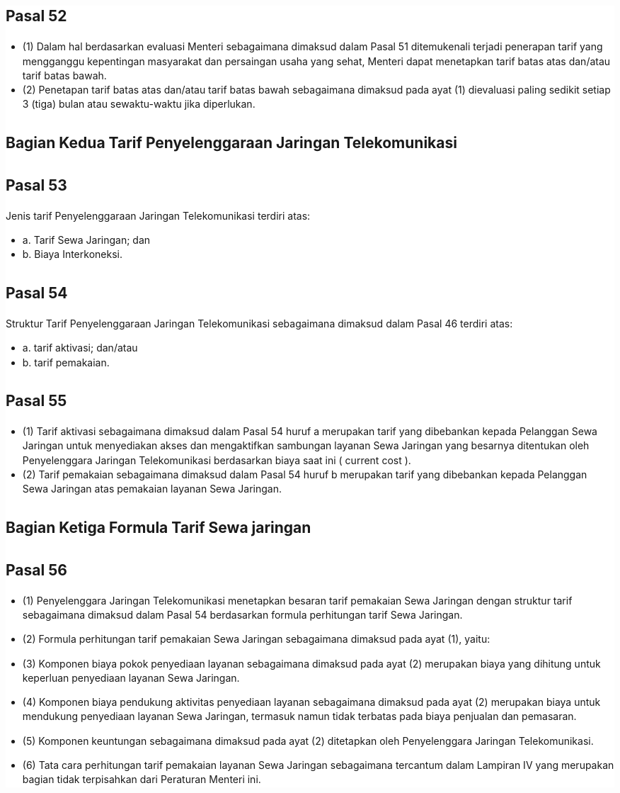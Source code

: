 ## Pasal 52

- (1) Dalam  hal  berdasarkan  evaluasi  Menteri  sebagaimana dimaksud dalam Pasal 51 ditemukenali terjadi penerapan tarif  yang  mengganggu  kepentingan  masyarakat  dan persaingan usaha yang sehat, Menteri dapat menetapkan tarif batas atas dan/atau tarif batas bawah.
- (2) Penetapan  tarif  batas  atas  dan/atau  tarif  batas  bawah sebagaimana  dimaksud  pada  ayat  (1)  dievaluasi  paling sedikit  setiap  3  (tiga)  bulan  atau  sewaktu-waktu  jika diperlukan.

## Bagian Kedua Tarif Penyelenggaraan Jaringan Telekomunikasi

## Pasal 53

Jenis  tarif  Penyelenggaraan  Jaringan  Telekomunikasi  terdiri atas:

- a. Tarif Sewa Jaringan; dan
- b. Biaya Interkoneksi.

## Pasal 54

Struktur  Tarif  Penyelenggaraan  Jaringan  Telekomunikasi sebagaimana dimaksud dalam Pasal 46 terdiri atas:

- a. tarif aktivasi; dan/atau
- b. tarif pemakaian.

## Pasal 55

- (1) Tarif  aktivasi  sebagaimana  dimaksud  dalam  Pasal  54 huruf  a  merupakan  tarif  yang  dibebankan  kepada Pelanggan Sewa Jaringan untuk menyediakan akses dan mengaktifkan  sambungan  layanan  Sewa  Jaringan  yang besarnya ditentukan oleh Penyelenggara Jaringan Telekomunikasi berdasarkan biaya saat ini ( current cost ).
- (2) Tarif pemakaian sebagaimana dimaksud dalam Pasal 54 huruf  b  merupakan  tarif  yang  dibebankan  kepada Pelanggan Sewa Jaringan atas pemakaian layanan Sewa Jaringan.

## Bagian Ketiga Formula Tarif Sewa jaringan

## Pasal 56

- (1) Penyelenggara Jaringan Telekomunikasi  menetapkan besaran tarif pemakaian Sewa Jaringan dengan struktur tarif sebagaimana dimaksud dalam Pasal 54 berdasarkan formula perhitungan tarif Sewa Jaringan.
- (2) Formula  perhitungan  tarif  pemakaian  Sewa  Jaringan sebagaimana dimaksud pada ayat (1), yaitu:

- (3) Komponen biaya pokok penyediaan layanan sebagaimana dimaksud pada ayat (2) merupakan biaya yang dihitung untuk keperluan penyediaan layanan Sewa Jaringan.
- (4) Komponen biaya pendukung aktivitas penyediaan layanan sebagaimana dimaksud pada ayat (2) merupakan biaya  untuk  mendukung  penyediaan  layanan  Sewa Jaringan,  termasuk  namun  tidak  terbatas  pada  biaya penjualan dan pemasaran.
- (5) Komponen  keuntungan  sebagaimana  dimaksud  pada ayat (2) ditetapkan oleh Penyelenggara Jaringan Telekomunikasi.
- (6) Tata  cara  perhitungan  tarif  pemakaian  layanan  Sewa Jaringan  sebagaimana  tercantum  dalam  Lampiran  IV yang merupakan bagian tidak terpisahkan dari Peraturan Menteri ini.
